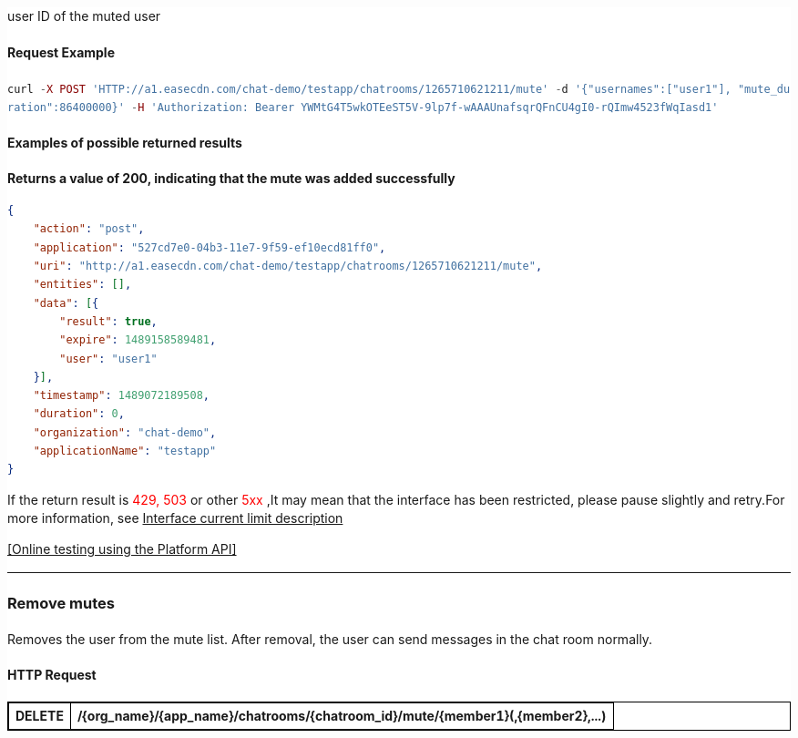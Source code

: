   </tr>
  <tr>
    <td>user</td>
    <td>ID of the muted user</td>
  </tr>
</table>

#### Request Example

``` php
curl -X POST 'HTTP://a1.easecdn.com/chat-demo/testapp/chatrooms/1265710621211/mute' -d '{"usernames":["user1"], "mute_duration":86400000}' -H 'Authorization: Bearer YWMtG4T5wkOTEeST5V-9lp7f-wAAAUnafsqrQFnCU4gI0-rQImw4523fWqIasd1'
```

#### Examples of possible returned results

**Returns a value of 200, indicating that the mute was added successfully**

``` json
{
    "action": "post",
    "application": "527cd7e0-04b3-11e7-9f59-ef10ecd81ff0",
    "uri": "http://a1.easecdn.com/chat-demo/testapp/chatrooms/1265710621211/mute",
    "entities": [],
    "data": [{
        "result": true,
        "expire": 1489158589481,
        "user": "user1"
    }],
    "timestamp": 1489072189508,
    "duration": 0,
    "organization": "chat-demo",
    "applicationName": "testapp"
}
```

If the return result is <font color='red'> 429, 503 </font> or other <font color='red'> 5xx </font>,It may mean that the interface has been restricted, please pause slightly and retry.For more information, see [Interface current limit description](/server_rest_interface_flow_limiting_instructions.html)

[[Online testing using the Platform API]](http://api-docs.easemob.com/)

------------------------------------------------------------------------

### Remove mutes

Removes the user from the mute list. After removal, the user can send messages in the chat room normally.

#### HTTP Request

<table border="1" cellspacing="0" bordercolor="#000000">
  <tr>
    <th>DELETE</th>
    <th>/{org_name}/{app_name}/chatrooms/{chatroom_id}/mute/{member1}(,{member2},...)</th>
  </tr>
</table>

